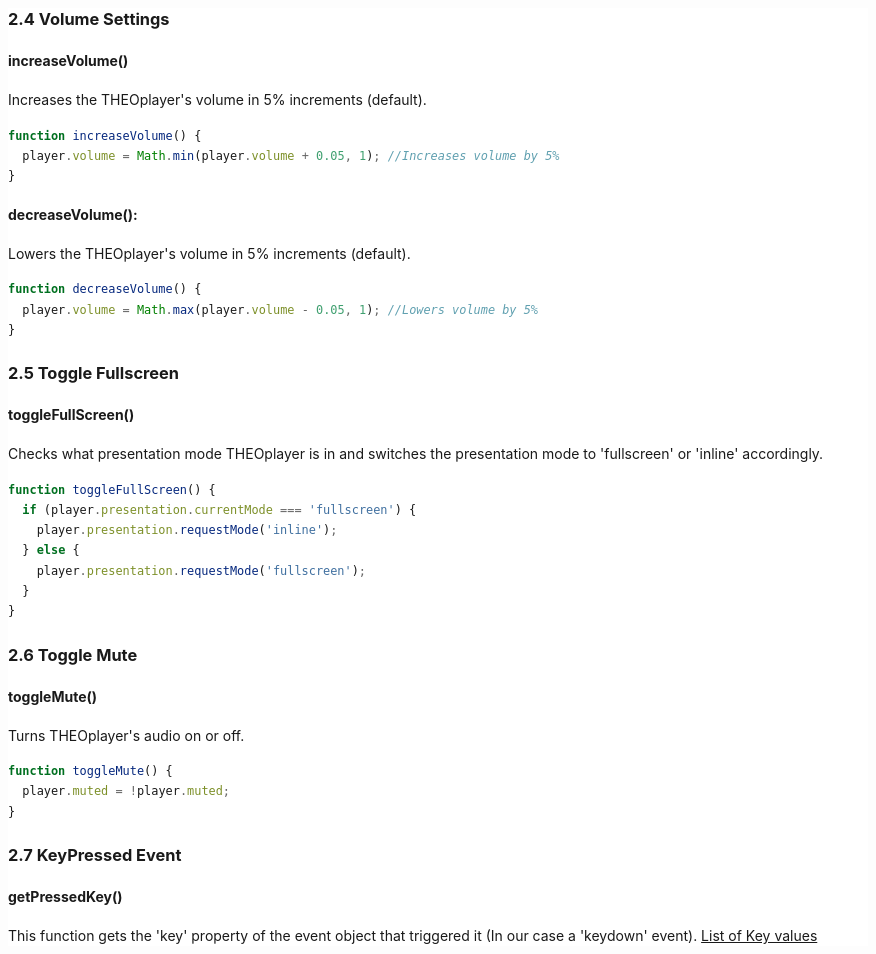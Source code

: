 ### 2.4 Volume Settings

#### increaseVolume()

Increases the THEOplayer's volume in 5% increments (default).

```javascript
function increaseVolume() {
  player.volume = Math.min(player.volume + 0.05, 1); //Increases volume by 5%
}
```

#### decreaseVolume():

Lowers the THEOplayer's volume in 5% increments (default).

```javascript
function decreaseVolume() {
  player.volume = Math.max(player.volume - 0.05, 1); //Lowers volume by 5%
}
```

### 2.5 Toggle Fullscreen

#### toggleFullScreen()

Checks what presentation mode THEOplayer is in and switches the presentation mode to 'fullscreen' or 'inline' accordingly.

```javascript
function toggleFullScreen() {
  if (player.presentation.currentMode === 'fullscreen') {
    player.presentation.requestMode('inline');
  } else {
    player.presentation.requestMode('fullscreen');
  }
}
```

### 2.6 Toggle Mute

#### toggleMute()

Turns THEOplayer's audio on or off.

```javascript
function toggleMute() {
  player.muted = !player.muted;
}
```

### 2.7 KeyPressed Event

#### getPressedKey()

This function gets the 'key' property of the event object that triggered it (In our case a 'keydown' event). [List of Key values](https://developer.mozilla.org/en-US/docs/Web/API/KeyboardEvent/key/Key_Values)
